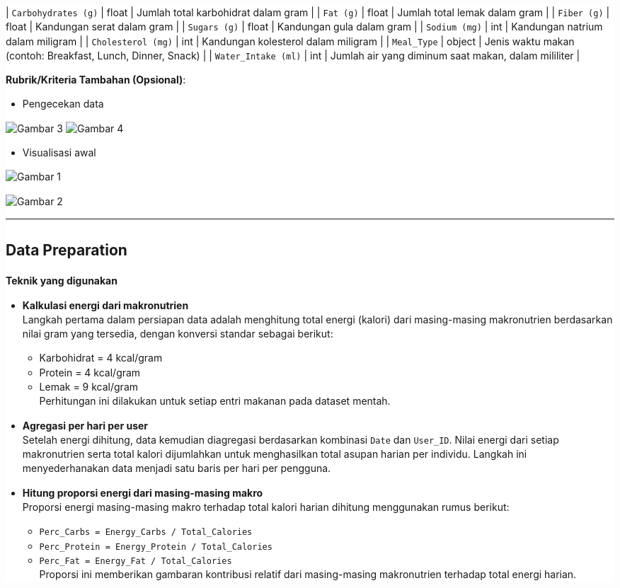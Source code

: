 | `Carbohydrates (g)` | float | Jumlah total karbohidrat dalam gram |
| `Fat (g)` | float | Jumlah total lemak dalam gram |
| `Fiber (g)` | float | Kandungan serat dalam gram |
| `Sugars (g)` | float | Kandungan gula dalam gram |
| `Sodium (mg)` | int | Kandungan natrium dalam miligram |
| `Cholesterol (mg)` | int | Kandungan kolesterol dalam miligram |
| `Meal_Type` | object | Jenis waktu makan (contoh: Breakfast, Lunch, Dinner, Snack) |
| `Water_Intake (ml)` | int | Jumlah air yang diminum saat makan, dalam mililiter |

**Rubrik/Kriteria Tambahan (Opsional)**:
- Pengecekan data

![Gambar 3](https://github.com/TheNoblePhantasm/ImageNich/blob/59fbf2776cee46dde97265dda4d3dccd57d0a8aa/data%20feature%20info.png)
![Gambar 4](https://github.com/TheNoblePhantasm/ImageNich/blob/59fbf2776cee46dde97265dda4d3dccd57d0a8aa/missing%20value%20check.png)

- Visualisasi awal

![Gambar 1](https://github.com/TheNoblePhantasm/ImageNich/blob/59fbf2776cee46dde97265dda4d3dccd57d0a8aa/distribusi%20kalori%20per%20item%20makanan.png)

![Gambar 2](https://github.com/TheNoblePhantasm/ImageNich/blob/59fbf2776cee46dde97265dda4d3dccd57d0a8aa/top%2010%20makanan%20most%20consumable.png)

---
## Data Preparation
**Teknik yang digunakan**

- **Kalkulasi energi dari makronutrien**  
  Langkah pertama dalam persiapan data adalah menghitung total energi (kalori) dari masing-masing makronutrien berdasarkan nilai gram yang tersedia, dengan konversi standar sebagai berikut:  
  - Karbohidrat = 4 kcal/gram  
  - Protein = 4 kcal/gram  
  - Lemak = 9 kcal/gram  
  Perhitungan ini dilakukan untuk setiap entri makanan pada dataset mentah.

- **Agregasi per hari per user**  
  Setelah energi dihitung, data kemudian diagregasi berdasarkan kombinasi `Date` dan `User_ID`. Nilai energi dari setiap makronutrien serta total kalori dijumlahkan untuk menghasilkan total asupan harian per individu. Langkah ini menyederhanakan data menjadi satu baris per hari per pengguna.

- **Hitung proporsi energi dari masing-masing makro**  
  Proporsi energi masing-masing makro terhadap total kalori harian dihitung menggunakan rumus berikut:  
  - `Perc_Carbs = Energy_Carbs / Total_Calories`  
  - `Perc_Protein = Energy_Protein / Total_Calories`  
  - `Perc_Fat = Energy_Fat / Total_Calories`  
  Proporsi ini memberikan gambaran kontribusi relatif dari masing-masing makronutrien terhadap total energi harian.
